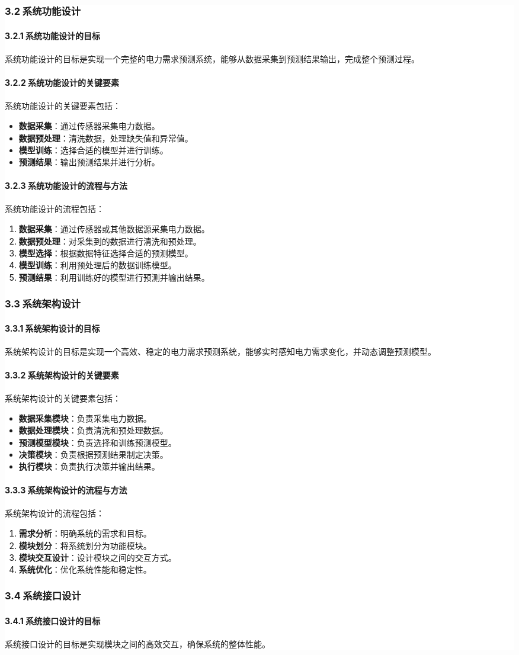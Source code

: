 ### 3.2 系统功能设计

#### 3.2.1 系统功能设计的目标

系统功能设计的目标是实现一个完整的电力需求预测系统，能够从数据采集到预测结果输出，完成整个预测过程。

#### 3.2.2 系统功能设计的关键要素

系统功能设计的关键要素包括：

- **数据采集**：通过传感器采集电力数据。
- **数据预处理**：清洗数据，处理缺失值和异常值。
- **模型训练**：选择合适的模型并进行训练。
- **预测结果**：输出预测结果并进行分析。

#### 3.2.3 系统功能设计的流程与方法

系统功能设计的流程包括：

1. **数据采集**：通过传感器或其他数据源采集电力数据。
2. **数据预处理**：对采集到的数据进行清洗和预处理。
3. **模型选择**：根据数据特征选择合适的预测模型。
4. **模型训练**：利用预处理后的数据训练模型。
5. **预测结果**：利用训练好的模型进行预测并输出结果。

### 3.3 系统架构设计

#### 3.3.1 系统架构设计的目标

系统架构设计的目标是实现一个高效、稳定的电力需求预测系统，能够实时感知电力需求变化，并动态调整预测模型。

#### 3.3.2 系统架构设计的关键要素

系统架构设计的关键要素包括：

- **数据采集模块**：负责采集电力数据。
- **数据处理模块**：负责清洗和预处理数据。
- **预测模型模块**：负责选择和训练预测模型。
- **决策模块**：负责根据预测结果制定决策。
- **执行模块**：负责执行决策并输出结果。

#### 3.3.3 系统架构设计的流程与方法

系统架构设计的流程包括：

1. **需求分析**：明确系统的需求和目标。
2. **模块划分**：将系统划分为功能模块。
3. **模块交互设计**：设计模块之间的交互方式。
4. **系统优化**：优化系统性能和稳定性。

### 3.4 系统接口设计

#### 3.4.1 系统接口设计的目标

系统接口设计的目标是实现模块之间的高效交互，确保系统的整体性能。
